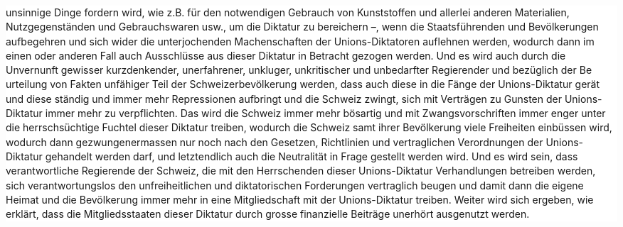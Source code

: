 unsinnige Dinge fordern wird, wie z.B. für den notwendigen Gebrauch von Kunststoffen und allerlei anderen Materialien, Nutzgegenständen und Gebrauchswaren usw., um die Diktatur zu bereichern –, wenn die Staatsführenden und Bevölkerungen aufbegehren und sich wider die unterjochenden Machenschaften der Unions-Diktatoren auflehnen werden, wodurch dann im einen oder anderen Fall auch Ausschlüsse aus dieser Diktatur in Betracht gezogen werden. Und es wird auch durch die Unvernunft gewisser kurzdenkender, unerfahrener, unkluger, unkritischer und unbedarfter Regierender und bezüglich der Be urteilung von Fakten unfähiger Teil der Schweizerbevölkerung werden, dass auch diese in die Fänge der Unions-Diktatur gerät und diese ständig und immer mehr Repressionen aufbringt und die Schweiz zwingt, sich mit Verträgen zu Gunsten der Unions-Diktatur immer mehr zu verpflichten. Das wird die Schweiz immer mehr bösartig und mit Zwangsvorschriften immer enger unter die herrschsüchtige Fuchtel dieser Diktatur treiben, wodurch die Schweiz samt ihrer Bevölkerung viele Freiheiten einbüssen wird, wodurch dann gezwungenermassen nur noch nach den Gesetzen, Richtlinien und vertraglichen Verordnungen der Unions-Diktatur gehandelt werden darf, und letztendlich auch die Neutralität in Frage gestellt werden wird. Und es wird sein, dass verantwortliche Regierende der Schweiz, die mit den Herrschenden dieser Unions-Diktatur Verhandlungen betreiben werden, sich verantwortungslos den unfreiheitlichen und diktatorischen Forderungen vertraglich beugen und damit dann die eigene Heimat und die Bevölkerung immer mehr in eine Mitgliedschaft mit der Unions-Diktatur treiben. Weiter wird sich ergeben, wie erklärt, dass die Mitgliedsstaaten dieser Diktatur durch grosse finanzielle Beiträge unerhört ausgenutzt werden.